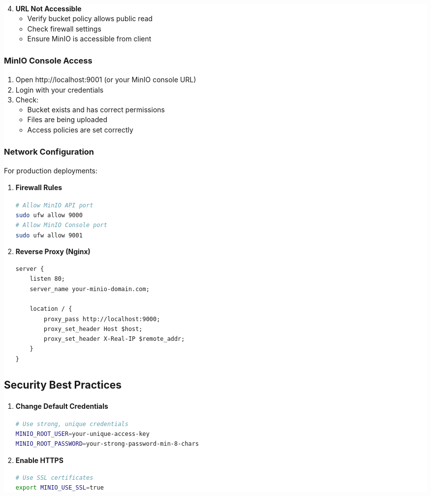4. **URL Not Accessible**
   - Verify bucket policy allows public read
   - Check firewall settings
   - Ensure MinIO is accessible from client

### MinIO Console Access

1. Open http://localhost:9001 (or your MinIO console URL)
2. Login with your credentials
3. Check:
   - Bucket exists and has correct permissions
   - Files are being uploaded
   - Access policies are set correctly

### Network Configuration

For production deployments:

1. **Firewall Rules**
   ```bash
   # Allow MinIO API port
   sudo ufw allow 9000
   # Allow MinIO Console port
   sudo ufw allow 9001
   ```

2. **Reverse Proxy (Nginx)**
   ```nginx
   server {
       listen 80;
       server_name your-minio-domain.com;
       
       location / {
           proxy_pass http://localhost:9000;
           proxy_set_header Host $host;
           proxy_set_header X-Real-IP $remote_addr;
       }
   }
   ```

## Security Best Practices

1. **Change Default Credentials**
   ```bash
   # Use strong, unique credentials
   MINIO_ROOT_USER=your-unique-access-key
   MINIO_ROOT_PASSWORD=your-strong-password-min-8-chars
   ```

2. **Enable HTTPS**
   ```bash
   # Use SSL certificates
   export MINIO_USE_SSL=true
   ```
